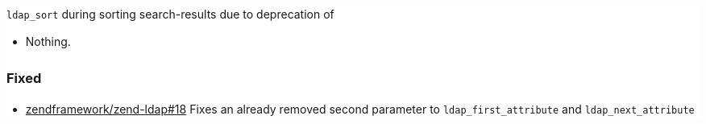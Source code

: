   ```ldap_sort``` during sorting search-results due to deprecation of 

- Nothing.

### Fixed

- [zendframework/zend-ldap#18](https://github.com/zendframework/zend-ldap/pull/18) Fixes an already
  removed second parameter to ```ldap_first_attribute``` and ```ldap_next_attribute```
